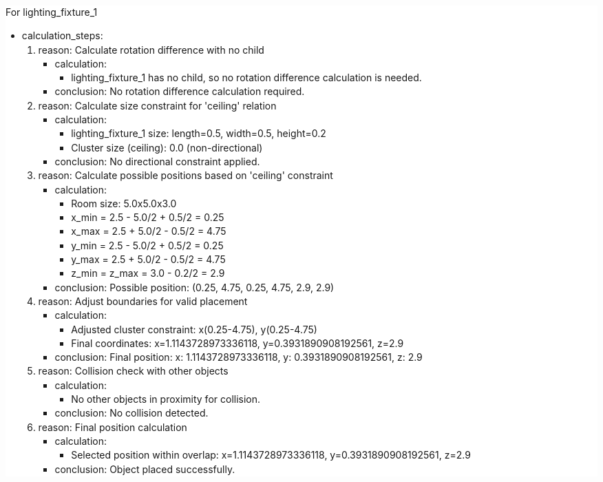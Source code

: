 For lighting_fixture_1
- calculation_steps:
    1. reason: Calculate rotation difference with no child
        - calculation:
            - lighting_fixture_1 has no child, so no rotation difference calculation is needed.
        - conclusion: No rotation difference calculation required.
    2. reason: Calculate size constraint for 'ceiling' relation
        - calculation:
            - lighting_fixture_1 size: length=0.5, width=0.5, height=0.2
            - Cluster size (ceiling): 0.0 (non-directional)
        - conclusion: No directional constraint applied.
    3. reason: Calculate possible positions based on 'ceiling' constraint
        - calculation:
            - Room size: 5.0x5.0x3.0
            - x_min = 2.5 - 5.0/2 + 0.5/2 = 0.25
            - x_max = 2.5 + 5.0/2 - 0.5/2 = 4.75
            - y_min = 2.5 - 5.0/2 + 0.5/2 = 0.25
            - y_max = 2.5 + 5.0/2 - 0.5/2 = 4.75
            - z_min = z_max = 3.0 - 0.2/2 = 2.9
        - conclusion: Possible position: (0.25, 4.75, 0.25, 4.75, 2.9, 2.9)
    4. reason: Adjust boundaries for valid placement
        - calculation:
            - Adjusted cluster constraint: x(0.25-4.75), y(0.25-4.75)
            - Final coordinates: x=1.1143728973336118, y=0.3931890908192561, z=2.9
        - conclusion: Final position: x: 1.1143728973336118, y: 0.3931890908192561, z: 2.9
    5. reason: Collision check with other objects
        - calculation:
            - No other objects in proximity for collision.
        - conclusion: No collision detected.
    6. reason: Final position calculation
        - calculation:
            - Selected position within overlap: x=1.1143728973336118, y=0.3931890908192561, z=2.9
        - conclusion: Object placed successfully.